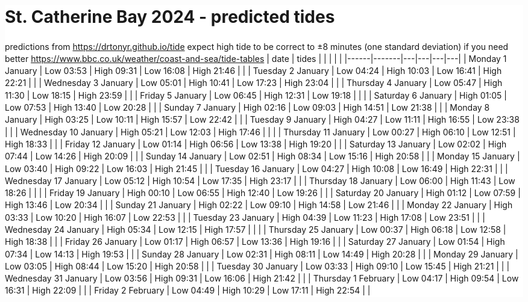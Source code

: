 # St. Catherine Bay 2024 - predicted tides
predictions from https://drtonyr.github.io/tide
expect high tide to be correct to ±8 minutes (one standard deviation)
if you need better https://www.bbc.co.uk/weather/coast-and-sea/tide-tables
| date | tides |   |   |   |   |
|------|-------|---|---|---|---|
| Monday 1 January | Low 03:53 | High 09:31 | Low 16:08 | High 21:46 |  |
| Tuesday 2 January | Low 04:24 | High 10:03 | Low 16:41 | High 22:21 |  |
| Wednesday 3 January | Low 05:01 | High 10:41 | Low 17:23 | High 23:04 |  |
| Thursday 4 January | Low 05:47 | High 11:30 | Low 18:15 | High 23:59 |  |
| Friday 5 January | Low 06:45 | High 12:31 | Low 19:18 |  |  |
| Saturday 6 January | High 01:05 | Low 07:53 | High 13:40 | Low 20:28 |  |
| Sunday 7 January | High 02:16 | Low 09:03 | High 14:51 | Low 21:38 |  |
| Monday 8 January | High 03:25 | Low 10:11 | High 15:57 | Low 22:42 |  |
| Tuesday 9 January | High 04:27 | Low 11:11 | High 16:55 | Low 23:38 |  |
| Wednesday 10 January | High 05:21 | Low 12:03 | High 17:46 |  |  |
| Thursday 11 January | Low 00:27 | High 06:10 | Low 12:51 | High 18:33 |  |
| Friday 12 January | Low 01:14 | High 06:56 | Low 13:38 | High 19:20 |  |
| Saturday 13 January | Low 02:02 | High 07:44 | Low 14:26 | High 20:09 |  |
| Sunday 14 January | Low 02:51 | High 08:34 | Low 15:16 | High 20:58 |  |
| Monday 15 January | Low 03:40 | High 09:22 | Low 16:03 | High 21:45 |  |
| Tuesday 16 January | Low 04:27 | High 10:08 | Low 16:49 | High 22:31 |  |
| Wednesday 17 January | Low 05:12 | High 10:54 | Low 17:35 | High 23:17 |  |
| Thursday 18 January | Low 06:00 | High 11:43 | Low 18:26 |  |  |
| Friday 19 January | High 00:10 | Low 06:55 | High 12:40 | Low 19:26 |  |
| Saturday 20 January | High 01:12 | Low 07:59 | High 13:46 | Low 20:34 |  |
| Sunday 21 January | High 02:22 | Low 09:10 | High 14:58 | Low 21:46 |  |
| Monday 22 January | High 03:33 | Low 10:20 | High 16:07 | Low 22:53 |  |
| Tuesday 23 January | High 04:39 | Low 11:23 | High 17:08 | Low 23:51 |  |
| Wednesday 24 January | High 05:34 | Low 12:15 | High 17:57 |  |  |
| Thursday 25 January | Low 00:37 | High 06:18 | Low 12:58 | High 18:38 |  |
| Friday 26 January | Low 01:17 | High 06:57 | Low 13:36 | High 19:16 |  |
| Saturday 27 January | Low 01:54 | High 07:34 | Low 14:13 | High 19:53 |  |
| Sunday 28 January | Low 02:31 | High 08:11 | Low 14:49 | High 20:28 |  |
| Monday 29 January | Low 03:05 | High 08:44 | Low 15:20 | High 20:58 |  |
| Tuesday 30 January | Low 03:33 | High 09:10 | Low 15:45 | High 21:21 |  |
| Wednesday 31 January | Low 03:56 | High 09:31 | Low 16:06 | High 21:42 |  |
| Thursday 1 February | Low 04:17 | High 09:54 | Low 16:31 | High 22:09 |  |
| Friday 2 February | Low 04:49 | High 10:29 | Low 17:11 | High 22:54 |  |